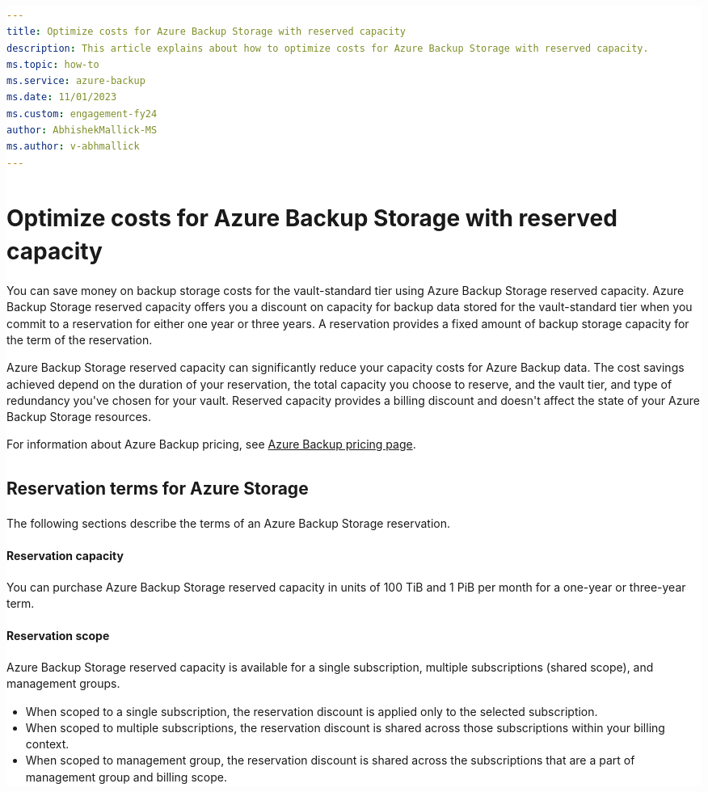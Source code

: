 ```yaml
---
title: Optimize costs for Azure Backup Storage with reserved capacity
description: This article explains about how to optimize costs for Azure Backup Storage with reserved capacity.
ms.topic: how-to
ms.service: azure-backup
ms.date: 11/01/2023
ms.custom: engagement-fy24
author: AbhishekMallick-MS
ms.author: v-abhmallick
---
```


# Optimize costs for Azure Backup Storage with reserved capacity

You can save money on backup storage costs for the vault-standard tier using Azure Backup Storage reserved capacity. Azure Backup Storage reserved capacity offers you a discount on capacity for backup data stored for the vault-standard tier when you commit to a reservation for either one year or three years. A reservation provides a fixed amount of backup storage capacity for the term of the reservation.

Azure Backup Storage reserved capacity can significantly reduce your capacity costs for Azure Backup data. The cost savings achieved depend on the duration of your reservation, the total capacity you choose to reserve, and the vault tier, and type of redundancy you've chosen for your vault. Reserved capacity provides a billing discount and doesn't affect the state of your Azure Backup Storage resources.

For information about Azure Backup pricing, see [Azure Backup pricing page](https://azure.microsoft.com/pricing/details/backup/).

## Reservation terms for Azure Storage

The following sections describe the terms of an Azure Backup Storage reservation.

#### Reservation capacity

You can purchase Azure Backup Storage reserved capacity in units of 100 TiB and 1 PiB per month for a one-year or three-year term.

#### Reservation scope

Azure Backup Storage reserved capacity is available for a single subscription, multiple subscriptions (shared scope), and management groups.

- When scoped to a single subscription, the reservation discount is applied only to the selected subscription. 
- When scoped to multiple subscriptions, the reservation discount is shared across those subscriptions within your billing context. 
- When scoped to management group, the reservation discount is shared across the subscriptions that are a part of management group and billing scope.
